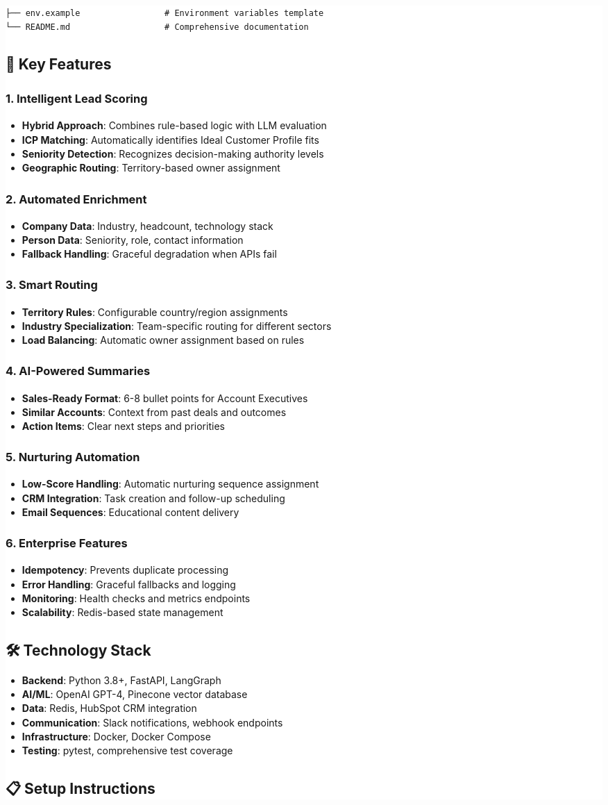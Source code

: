```
├── env.example                 # Environment variables template
└── README.md                   # Comprehensive documentation
```

## 🚀 Key Features

### 1. **Intelligent Lead Scoring**
- **Hybrid Approach**: Combines rule-based logic with LLM evaluation
- **ICP Matching**: Automatically identifies Ideal Customer Profile fits
- **Seniority Detection**: Recognizes decision-making authority levels
- **Geographic Routing**: Territory-based owner assignment

### 2. **Automated Enrichment**
- **Company Data**: Industry, headcount, technology stack
- **Person Data**: Seniority, role, contact information
- **Fallback Handling**: Graceful degradation when APIs fail

### 3. **Smart Routing**
- **Territory Rules**: Configurable country/region assignments
- **Industry Specialization**: Team-specific routing for different sectors
- **Load Balancing**: Automatic owner assignment based on rules

### 4. **AI-Powered Summaries**
- **Sales-Ready Format**: 6-8 bullet points for Account Executives
- **Similar Accounts**: Context from past deals and outcomes
- **Action Items**: Clear next steps and priorities

### 5. **Nurturing Automation**
- **Low-Score Handling**: Automatic nurturing sequence assignment
- **CRM Integration**: Task creation and follow-up scheduling
- **Email Sequences**: Educational content delivery

### 6. **Enterprise Features**
- **Idempotency**: Prevents duplicate processing
- **Error Handling**: Graceful fallbacks and logging
- **Monitoring**: Health checks and metrics endpoints
- **Scalability**: Redis-based state management

## 🛠️ Technology Stack

- **Backend**: Python 3.8+, FastAPI, LangGraph
- **AI/ML**: OpenAI GPT-4, Pinecone vector database
- **Data**: Redis, HubSpot CRM integration
- **Communication**: Slack notifications, webhook endpoints
- **Infrastructure**: Docker, Docker Compose
- **Testing**: pytest, comprehensive test coverage

## 📋 Setup Instructions
